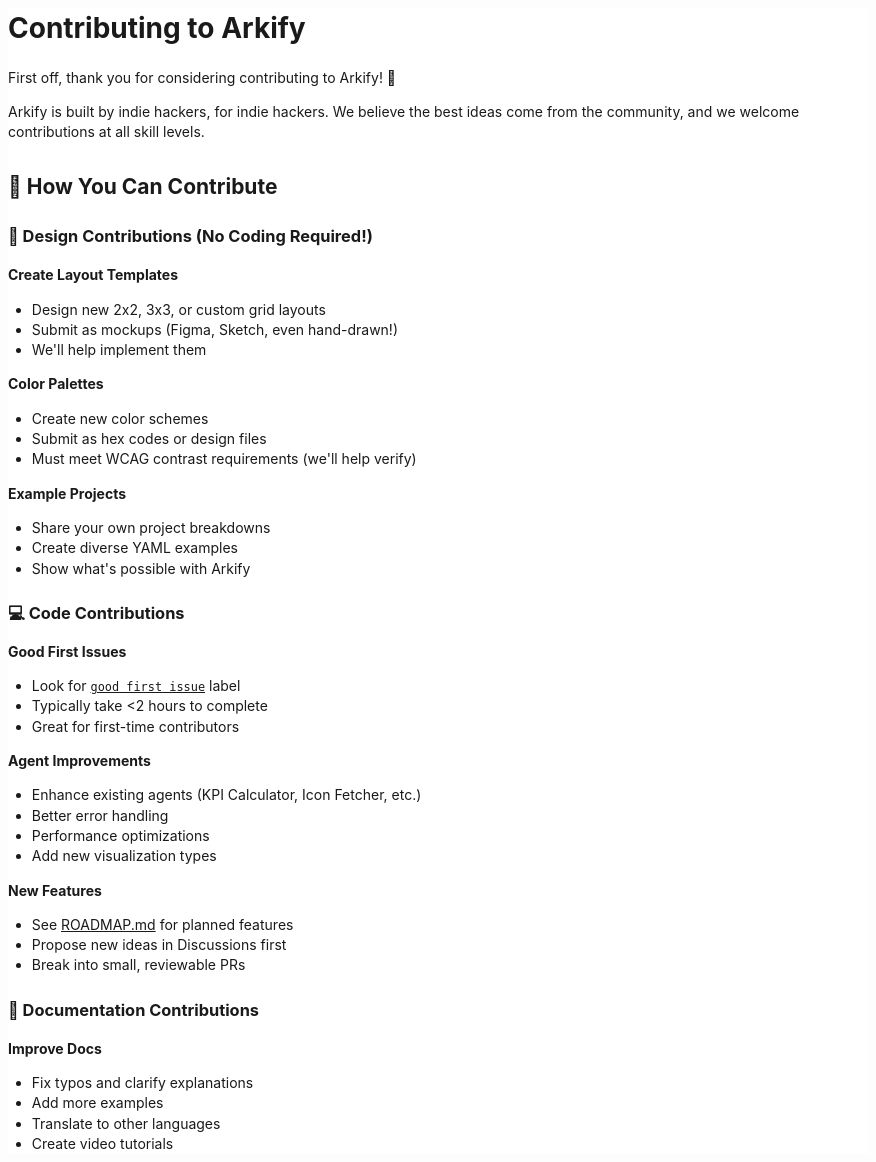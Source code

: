 # Contributing to Arkify

First off, thank you for considering contributing to Arkify! 🎉

Arkify is built by indie hackers, for indie hackers. We believe the best ideas come from the community, and we welcome contributions at all skill levels.

## 🌟 How You Can Contribute

### 🎨 Design Contributions (No Coding Required!)

**Create Layout Templates**
- Design new 2x2, 3x3, or custom grid layouts
- Submit as mockups (Figma, Sketch, even hand-drawn!)
- We'll help implement them

**Color Palettes**
- Create new color schemes
- Submit as hex codes or design files
- Must meet WCAG contrast requirements (we'll help verify)

**Example Projects**
- Share your own project breakdowns
- Create diverse YAML examples
- Show what's possible with Arkify

### 💻 Code Contributions

**Good First Issues**
- Look for [`good first issue`](https://github.com/yourusername/arkify/labels/good%20first%20issue) label
- Typically take <2 hours to complete
- Great for first-time contributors

**Agent Improvements**
- Enhance existing agents (KPI Calculator, Icon Fetcher, etc.)
- Better error handling
- Performance optimizations
- Add new visualization types

**New Features**
- See [ROADMAP.md](ROADMAP.md) for planned features
- Propose new ideas in Discussions first
- Break into small, reviewable PRs

### 📝 Documentation Contributions

**Improve Docs**
- Fix typos and clarify explanations
- Add more examples
- Translate to other languages
- Create video tutorials
